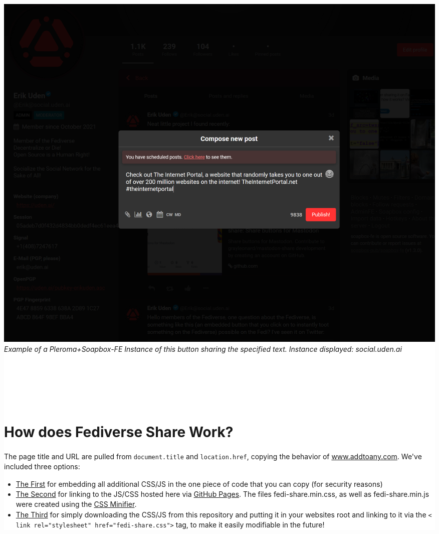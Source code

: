 [![](screenshot-in-pleroma-soapbox-full.png)](https://social.uden.ai/)
*Example of a Pleroma+Soapbox-FE Instance of this button sharing the specified text. Instance displayed: social.uden.ai*

<br>
<br>
<br>
<br>

# How does Fediverse Share Work?

The page title and URL are pulled from `document.title` and `location.href`, copying the behavior of www.addtoany.com. We've included three options: 
- [The First](#the-first-embed-without-external-resources) for embedding all additional CSS/JS in the one piece of code that you can copy (for security reasons)
- [The Second](#the-second-to-embed-with-external-resources) for linking to the JS/CSS hosted here via [GitHub Pages](https://pages.github.com/). The files fedi-share.min.css, as well as fedi-share.min.js were created using the [CSS Minifier](https://cssminifier.org/).
- [The Third](#the-third-download-the-css-and-js-files-and-host-them-yourself-seperately) for simply downloading the CSS/JS from this repository and putting it in your websites root and linking to it via the `<link rel="stylesheet" href="fedi-share.css">` tag, to make it easily modifiable in the future!
